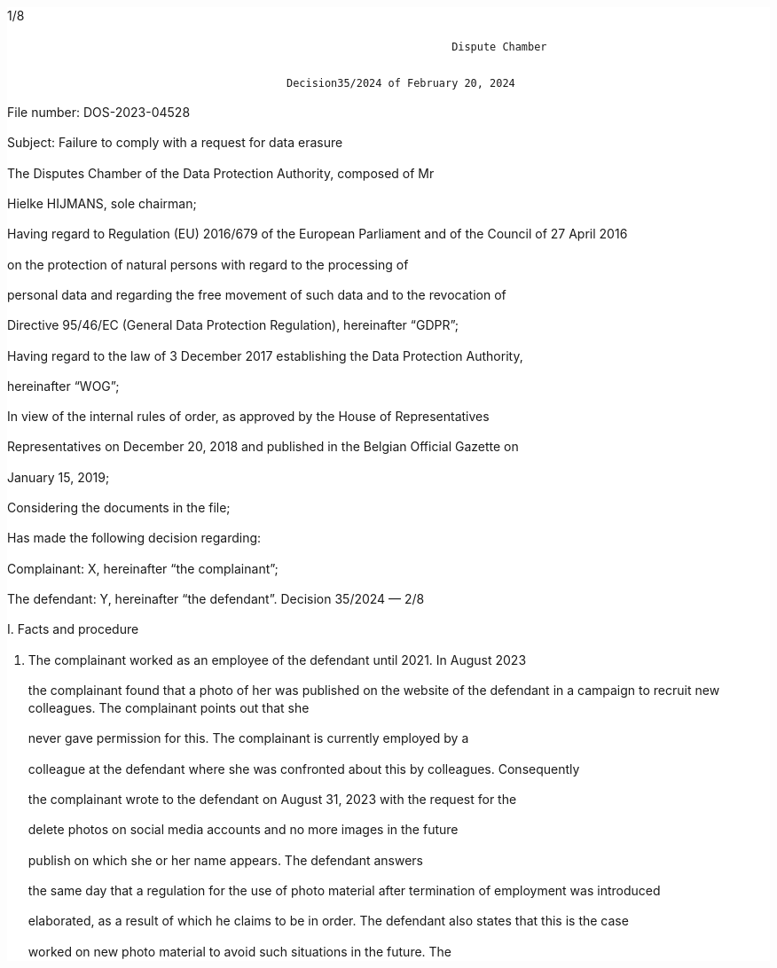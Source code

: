 1/8

                                                                          Dispute Chamber

                                                Decision35/2024 of February 20, 2024

File number: DOS-2023-04528

Subject: Failure to comply with a request for data erasure

The Disputes Chamber of the Data Protection Authority, composed of Mr

Hielke HIJMANS, sole chairman;

Having regard to Regulation (EU) 2016/679 of the European Parliament and of the Council of 27 April 2016

on the protection of natural persons with regard to the processing of

personal data and regarding the free movement of such data and to the revocation of

Directive 95/46/EC (General Data Protection Regulation), hereinafter “GDPR”;

Having regard to the law of 3 December 2017 establishing the Data Protection Authority,

hereinafter “WOG”;

In view of the internal rules of order, as approved by the House of Representatives

Representatives on December 20, 2018 and published in the Belgian Official Gazette on

January 15, 2019;

Considering the documents in the file;

Has made the following decision regarding:

Complainant: X, hereinafter “the complainant”;

The defendant: Y, hereinafter “the defendant”. Decision 35/2024 — 2/8

I. Facts and procedure

 1. The complainant worked as an employee of the defendant until 2021. In August 2023

       the complainant found that a photo of her was published on the website of the
       defendant in a campaign to recruit new colleagues. The complainant points out that she

       never gave permission for this. The complainant is currently employed by a

       colleague at the defendant where she was confronted about this by colleagues. Consequently

       the complainant wrote to the defendant on August 31, 2023 with the request for the

       delete photos on social media accounts and no more images in the future

       publish on which she or her name appears. The defendant answers

       the same day that a regulation for the use of photo material after termination of employment was introduced

       elaborated, as a result of which he claims to be in order. The defendant also states that this is the case

       worked on new photo material to avoid such situations in the future. The
